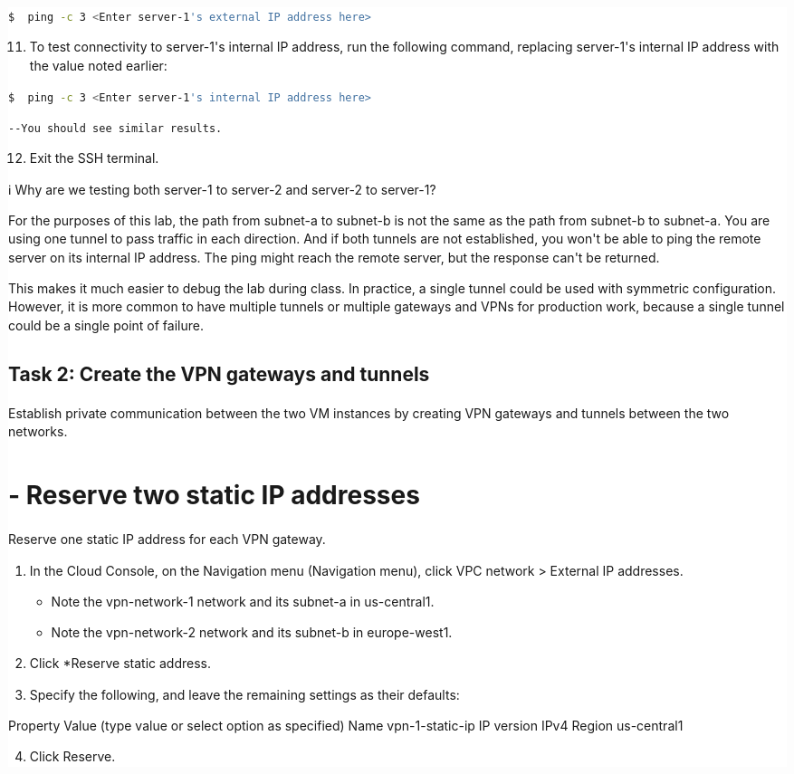 
```bash
$  ping -c 3 <Enter server-1's external IP address here>
```

11. To test connectivity to server-1's internal IP address, run the following command, replacing server-1's internal IP address with the value noted earlier:

```bash
$  ping -c 3 <Enter server-1's internal IP address here>
```

`--You should see similar results.`


12. Exit the SSH terminal.

:information_source: Why are we testing both server-1 to server-2 and server-2 to server-1?

For the purposes of this lab, the path from subnet-a to subnet-b is not the same as the path from subnet-b to subnet-a. You are using one tunnel to pass traffic in each direction. And if both tunnels are not established, you won't be able to ping the remote server on its internal IP address. The ping might reach the remote server, but the response can't be returned.

This makes it much easier to debug the lab during class. In practice, a single tunnel could be used with symmetric configuration. However, it is more common to have multiple tunnels or multiple gateways and VPNs for production work, because a single tunnel could be a single point of failure.





## Task 2:  Create the VPN gateways and tunnels

Establish private communication between the two VM instances by creating VPN gateways and tunnels between the two networks.

# - Reserve two static IP addresses

Reserve one static IP address for each VPN gateway.


1. In the Cloud Console, on the Navigation menu (Navigation menu), click VPC network > External IP addresses.

    - Note the vpn-network-1 network and its subnet-a in us-central1.

    - Note the vpn-network-2 network and its subnet-b in europe-west1.


2. Click *Reserve static address.

3. Specify the following, and leave the remaining settings as their defaults:


Property	Value (type value or select option as specified)
Name	vpn-1-static-ip
IP version	IPv4
Region	us-central1


4. Click Reserve.
